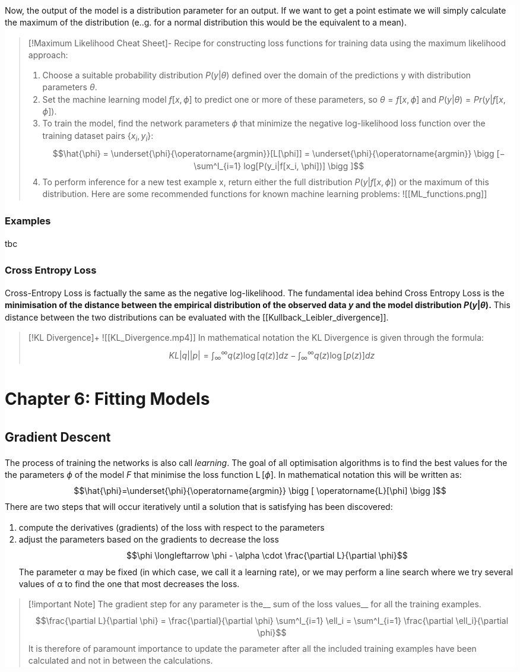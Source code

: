 Now, the output of the model is a distribution parameter for an output. If we want to get a point estimate we will simply calculate the maximum of the distribution (e..g. for a normal distribution this would be the equivalent to a mean). 
> [!Maximum Likelihood Cheat Sheet]-
> Recipe for constructing loss functions for training data using the maximum likelihood approach:
> 1. Choose a suitable probability distribution $P(y|\theta)$ defined over the domain of the predictions y with distribution parameters $\theta$. 
> 2. Set the machine learning model $f[x, ϕ]$ to predict one or more of these parameters, so $θ = f[x, ϕ]$ and $P(y|θ) = Pr(y|f[x, ϕ])$.
> 3. To train the model, find the network parameters $ϕ$ that minimize the negative log-likelihood loss function over the training dataset pairs $\{x_i, y_i\}$: $$\hat{\phi} = \underset{\phi}{\operatorname{argmin}}[L[\phi]] =  \underset{\phi}{\operatorname{argmin}} \bigg [− \sum^I_{i=1} log[P(y_i|f[x_i, \phi])] \bigg ]$$
> 4. To perform inference for a new test example x, return either the full distribution $P(y|f[x, ϕ])$ or the maximum of this distribution.
> Here are some recommended functions for known machine learning problems:
> ![[ML_functions.png]]
### Examples 
tbc
### Cross Entropy Loss
Cross-Entropy Loss is factually the same as the negative log-likelihood. The fundamental idea behind Cross Entropy Loss is the __minimisation of the distance between the empirical distribution of the observed data $y$ and the model distribution $P(y|\theta)$.__  This distance between the two distributions can be evaluated with the [[Kullback_Leibler_divergence]].  
> [!KL Divergence]+
> ![[KL_Divergence.mp4]]
> In mathematical notation the KL Divergence is given through the formula: 
> $$KL|q||p|= \int^{\infty}_{\infty}q(z)\log \left[q(z)\right]dz - \int^{\infty}_{\infty}q(z)\log[p(z)]dz$$


# Chapter 6: Fitting Models
## Gradient Descent
The process of training the networks is also call _learning_. The goal of all optimisation algorithms is to find the best values for the the parameters $\phi$ of the model $F$ that minimise the loss function $\operatorname{L}[\phi]$. In mathematical notation this will be written as: $$\hat{\phi}=\underset{\phi}{\operatorname{argmin}} \bigg [ \operatorname{L}[\phi] \bigg ]$$There are two steps that will occur iteratively until a solution that is satisfying has been discovered:
1. compute the derivatives (gradients) of the loss with respect to the parameters
2. adjust the parameters based on the gradients to decrease the loss $$\phi \longleftarrow \phi - \alpha \cdot \frac{\partial L}{\partial \phi}$$
The parameter α may be fixed (in which case, we call it a learning rate), or we may perform a line search where we try several values of α to find the one that most decreases the loss.
> [!important Note]
> The gradient step for any parameter is the__ sum of the loss values__ for all the training examples. 
> $$\frac{\partial L}{\partial \phi} = \frac{\partial}{\partial \phi} \sum^I_{i=1} \ell_i = \sum^I_{i=1} \frac{\partial \ell_i}{\partial \phi}$$
> It is therefore of paramount importance to update the parameter after all the included training examples have been calculated and not in between the calculations. 
